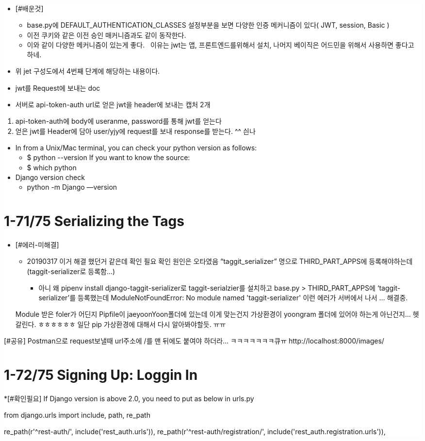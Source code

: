 

* [#배운것]
	- base.py에 DEFAULT_AUTHENTICATION_CLASSES 설정부분을 보면 다양한 인증 메커니즘이 있다( JWT, session, Basic ) 
	- 이전 쿠키와 같은 이전 승인 매커니즘과도 같이 동작한다.
	- 이와 같이 다양한 메커니즘이 있는게 좋다.  		이유는 jwt는 앱, 프론트엔드를위해서 설치, 나머지 베이직은 어드민을 위해서 사용하면 좋다고 하네.


* 위 jet 구성도에서 4번째 단계에 해당하는 내용이다.
- jwt를 Request에 보내는 doc


* 서버로 api-token-auth url로 얻은 jwt을 header에 보내는 캡처 2개
1. api-token-auth에 body에 useranme, password를 통해 jwt를 얻는다
2. 얻은 jwt를 Header에 담아 user/yjy에 request를 보내 response를 받는다. ^^ 싄나


* In from a Unix/Mac terminal, you can check your python version as follows:
	- $ python --version
If you want to know the source:
	- $ which python
* Django version check	
	- python -m Django —version


# 1-71/75 Serializing the Tags 
* [#에러-미해결]
	- 20190317 이거 해결 했던거 같은데 확인 필요
	확인 원인은 오타였음
	“taggit_serializer” 명으로 THIRD_PART_APPS에 등록해야하는데 (taggit-serializer로 등록함…)

      - 아니 왜 pipenv install django-taggit-serializer로 taggit-serialzier를 설치하고 
    base.py > THIRD_PART_APPS에  ‘taggit-serializer’를 등록했는데
    ModuleNotFoundError: No module named 'taggit-serializer' 이런 에러가 서버에서 나서 
    … 해결중. 

  Module 받은 foler가 어딘지
  Pipfile이 jaeyoonYoon폴더에 있는데 이게 맞는건지 
  가상환경이 yoongram 폴더에 있어야 하는게 아닌건지… 헷갈린다. ㅎㅎㅎㅎㅎㅎ
  일단 pip 가상환경에 대해서 다시 알아봐야할듯.
  ㅠㅠ


[#공유]
Postman으로 request보낼때 url주소에 /를 맨 뒤에도 붙여야 하더라… ㅋㅋㅋㅋㅋㅋㅋ큐ㅠ
http://localhost:8000/images/



# 1-72/75 Signing Up: Loggin In
*[#확인필요]
If Django version is above 2.0, you need to put as below in urls.py

from django.urls import include, path, re_path

re_path(r'^rest-auth/', include('rest_auth.urls')),
re_path(r'^rest-auth/registration/', include('rest_auth.registration.urls')),
